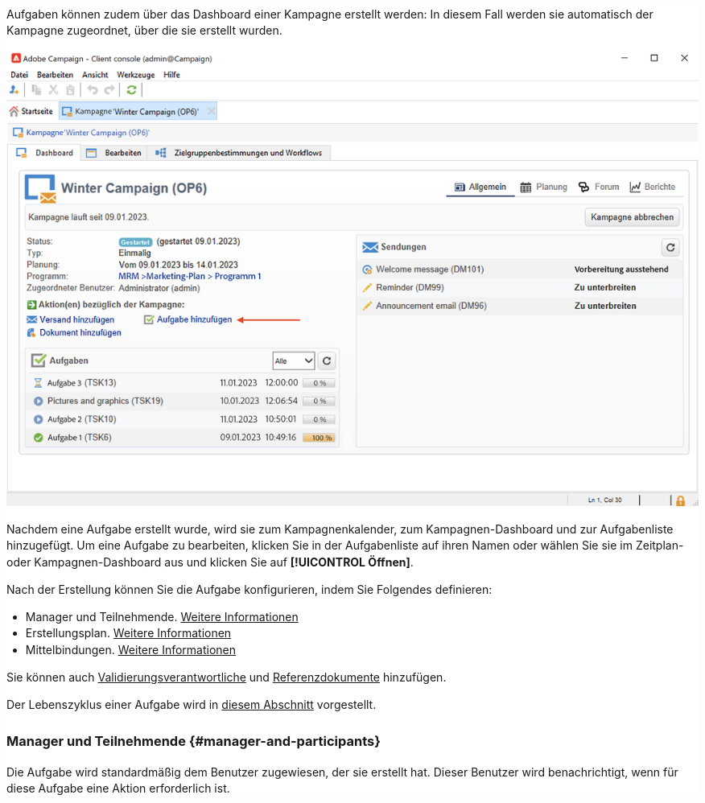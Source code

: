 Aufgaben können zudem über das Dashboard einer Kampagne erstellt werden: In diesem Fall werden sie automatisch der Kampagne zugeordnet, über die sie erstellt wurden.

![](assets/add-a-task-in-a-campaign.png)

Nachdem eine Aufgabe erstellt wurde, wird sie zum Kampagnenkalender, zum Kampagnen-Dashboard und zur Aufgabenliste hinzugefügt. Um eine Aufgabe zu bearbeiten, klicken Sie in der Aufgabenliste auf ihren Namen oder wählen Sie sie im Zeitplan- oder Kampagnen-Dashboard aus und klicken Sie auf **[!UICONTROL Öffnen]**.

Nach der Erstellung können Sie die Aufgabe konfigurieren, indem Sie Folgendes definieren:

* Manager und Teilnehmende. [Weitere Informationen](#manager-and-participants)
* Erstellungsplan. [Weitere Informationen](#execution-schedule)
* Mittelbindungen. [Weitere Informationen](#expenses-and-revenues)

Sie können auch [Validierungsverantwortliche](#reviewers) und [Referenzdokumente](#documents-referenced) hinzufügen.

Der Lebenszyklus einer Aufgabe wird in [diesem Abschnitt](#life-cycle) vorgestellt.

### Manager und Teilnehmende {#manager-and-participants}

Die Aufgabe wird standardmäßig dem Benutzer zugewiesen, der sie erstellt hat. Dieser Benutzer wird benachrichtigt, wenn für diese Aufgabe eine Aktion erforderlich ist.
